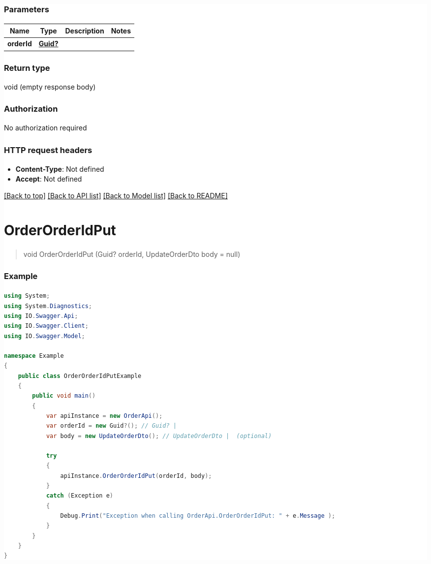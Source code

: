 ### Parameters

Name | Type | Description  | Notes
------------- | ------------- | ------------- | -------------
 **orderId** | [**Guid?**](Guid?.md)|  | 

### Return type

void (empty response body)

### Authorization

No authorization required

### HTTP request headers

 - **Content-Type**: Not defined
 - **Accept**: Not defined

[[Back to top]](#) [[Back to API list]](../README.md#documentation-for-api-endpoints) [[Back to Model list]](../README.md#documentation-for-models) [[Back to README]](../README.md)
<a name="orderorderidput"></a>
# **OrderOrderIdPut**
> void OrderOrderIdPut (Guid? orderId, UpdateOrderDto body = null)



### Example
```csharp
using System;
using System.Diagnostics;
using IO.Swagger.Api;
using IO.Swagger.Client;
using IO.Swagger.Model;

namespace Example
{
    public class OrderOrderIdPutExample
    {
        public void main()
        {
            var apiInstance = new OrderApi();
            var orderId = new Guid?(); // Guid? | 
            var body = new UpdateOrderDto(); // UpdateOrderDto |  (optional) 

            try
            {
                apiInstance.OrderOrderIdPut(orderId, body);
            }
            catch (Exception e)
            {
                Debug.Print("Exception when calling OrderApi.OrderOrderIdPut: " + e.Message );
            }
        }
    }
}
```
